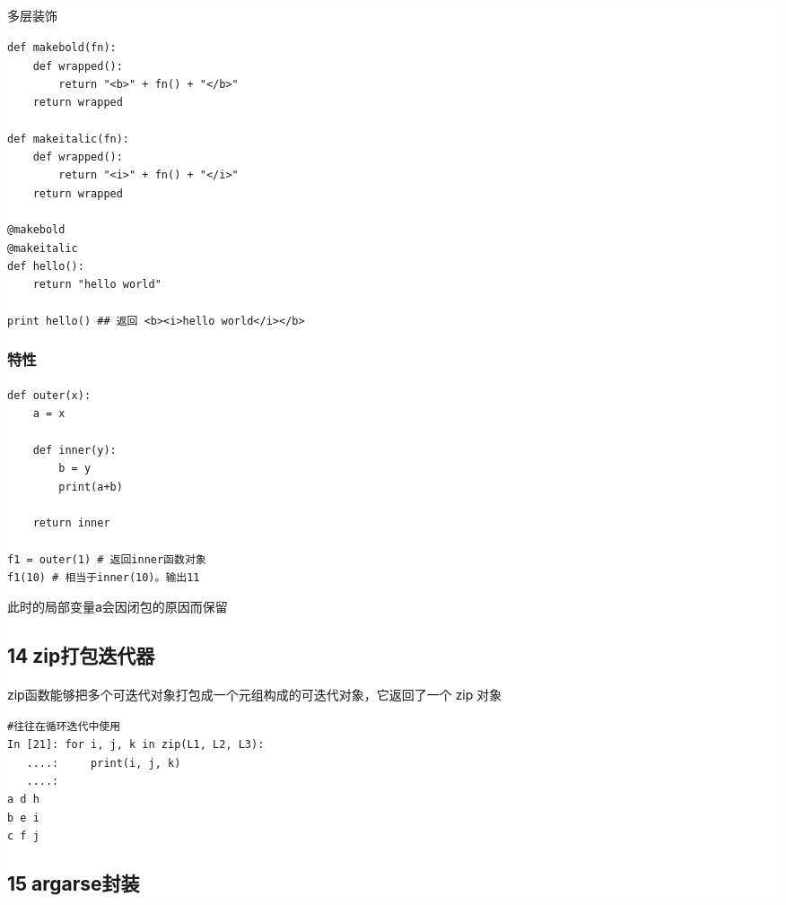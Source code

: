 多层装饰

```
def makebold(fn):
    def wrapped():
        return "<b>" + fn() + "</b>"
    return wrapped

def makeitalic(fn):
    def wrapped():
        return "<i>" + fn() + "</i>"
    return wrapped

@makebold
@makeitalic
def hello():
    return "hello world"

print hello() ## 返回 <b><i>hello world</i></b>
```

### 特性

```
def outer(x):
    a = x

    def inner(y):
        b = y
        print(a+b)

    return inner

f1 = outer(1) # 返回inner函数对象
f1(10) # 相当于inner(10)。输出11
```

此时的局部变量a会因闭包的原因而保留


## 14 zip打包迭代器

zip函数能够把多个可迭代对象打包成一个元组构成的可迭代对象，它返回了一个 zip 对象

```
#往往在循环迭代中使用
In [21]: for i, j, k in zip(L1, L2, L3):
   ....:     print(i, j, k)
   ....: 
a d h
b e i
c f j
```

## 15 argarse封装


  [1]: http://static.zybuluo.com/ShowArcher/2g8rr82enguzcbgwge8oeh1h/image.png
  [2]: http://static.zybuluo.com/ShowArcher/ijo0be7xiw5cza2on4fu1fye/image.png
  [3]: http://static.zybuluo.com/ShowArcher/w3c38017la6yglk294nzsfzm/image.png
  [4]: http://static.zybuluo.com/ShowArcher/n8e3f0vs3obm3h5vwhd4r1ll/image.png
  [5]: http://static.zybuluo.com/ShowArcher/k2137u98g7lmfytu8kt6upce/image.png
  [6]: http://static.zybuluo.com/ShowArcher/nzqi72nywrvqxuc7iav9a6hd/image.png
  [7]: http://static.zybuluo.com/ShowArcher/yjt9tv0qm4fbh50wq54w77lk/image.png
  [8]: http://static.zybuluo.com/ShowArcher/5jj4ydlzzyc4zfaofjreec2g/image.png
  [9]: http://static.zybuluo.com/ShowArcher/l3ilqjq5355nidu2n9khnrpj/image.png
  [10]: http://static.zybuluo.com/ShowArcher/bjg2uem2jftlt96mezw6se7i/image.png
  [11]: http://static.zybuluo.com/ShowArcher/4hd1kay7sth3k0wvezju4mgv/image.png
  [12]: http://static.zybuluo.com/ShowArcher/butra0sm49cteahyrii3cppg/image.png
  [13]: http://static.zybuluo.com/ShowArcher/b75hgw88tqjmjn4aqtmqpupe/image.png
  [14]: http://static.zybuluo.com/ShowArcher/uvbp2dn361x4uktl830oxc2l/image.png
  [15]: http://static.zybuluo.com/ShowArcher/p6f1qisniwtbm1i9jrto17jp/image.png
  [16]: http://static.zybuluo.com/ShowArcher/mty5kygppyzx1q5vtoezzncj/image.png
  [17]: http://static.zybuluo.com/ShowArcher/y6kh61cfbfwmy3w7rwptgb34/image.png
  [18]: http://static.zybuluo.com/ShowArcher/h5xk2xyzwlqppmump6oa4fgh/image.png
  [19]: http://static.zybuluo.com/ShowArcher/h5xk2xyzwlqppmump6oa4fgh/image.png
  [20]: http://static.zybuluo.com/ShowArcher/7f8t34w0rotlbya7n9mo6ua8/image.png
  [21]: http://static.zybuluo.com/ShowArcher/wvkif66zxqf5fmlrw774ekvw/image.png\